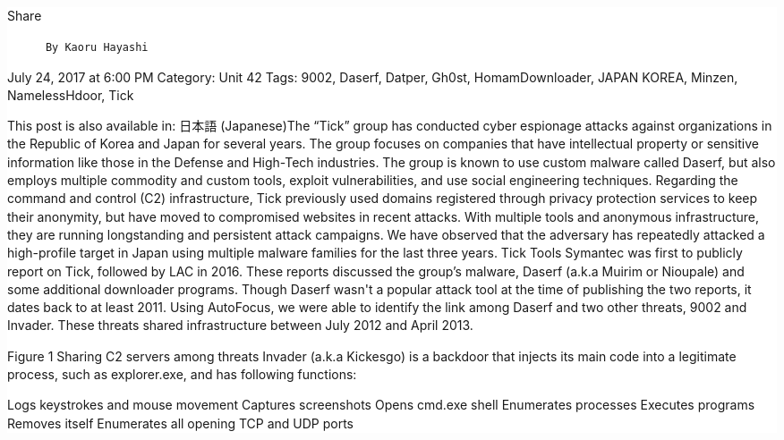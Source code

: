 
Share 


















 







          By Kaoru Hayashi 
July 24, 2017 at 6:00 PM
Category: Unit 42
Tags: 9002, Daserf, Datper, Gh0st, HomamDownloader, JAPAN KOREA, Minzen, NamelessHdoor, Tick



 



 
This post is also available in: 
    日本語 (Japanese)The “Tick” group has conducted cyber espionage attacks against organizations in the Republic of Korea and Japan for several years. The group focuses on companies that have intellectual property or sensitive information like those in the Defense and High-Tech industries. The group is known to use custom malware called Daserf, but also employs multiple commodity and custom tools, exploit vulnerabilities, and use social engineering techniques.
Regarding the command and control (C2) infrastructure, Tick previously used domains registered through privacy protection services to keep their anonymity, but have moved to compromised websites in recent attacks. With multiple tools and anonymous infrastructure, they are running longstanding and persistent attack campaigns. We have observed that the adversary has repeatedly attacked a high-profile target in Japan using multiple malware families for the last three years.
Tick Tools
Symantec was first to publicly report on Tick, followed by LAC in 2016. These reports discussed the group’s malware, Daserf (a.k.a Muirim or Nioupale) and some additional downloader programs. Though Daserf wasn't a popular attack tool at the time of publishing the two reports, it dates back to at least 2011. Using AutoFocus, we were able to identify the link among Daserf and two other threats, 9002 and Invader. These threats shared infrastructure between July 2012 and April 2013.

Figure 1 Sharing C2 servers among threats
Invader (a.k.a Kickesgo) is a backdoor that injects its main code into a legitimate process, such as explorer.exe, and has following functions:

Logs keystrokes and mouse movement
Captures screenshots
Opens cmd.exe shell
Enumerates processes
Executes programs
Removes itself
Enumerates all opening TCP and UDP ports
